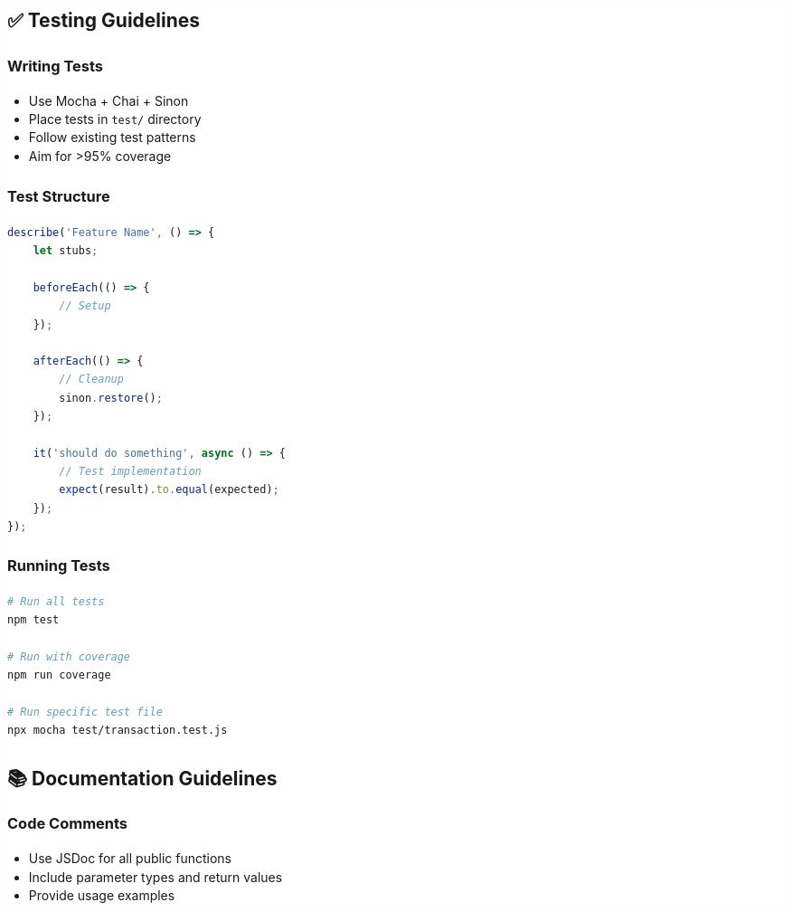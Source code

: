 ## ✅ Testing Guidelines

### Writing Tests

- Use Mocha + Chai + Sinon
- Place tests in `test/` directory
- Follow existing test patterns
- Aim for >95% coverage

### Test Structure

```javascript
describe('Feature Name', () => {
    let stubs;

    beforeEach(() => {
        // Setup
    });

    afterEach(() => {
        // Cleanup
        sinon.restore();
    });

    it('should do something', async () => {
        // Test implementation
        expect(result).to.equal(expected);
    });
});
```

### Running Tests

```bash
# Run all tests
npm test

# Run with coverage
npm run coverage

# Run specific test file
npx mocha test/transaction.test.js
```

## 📚 Documentation Guidelines

### Code Comments

- Use JSDoc for all public functions
- Include parameter types and return values
- Provide usage examples
